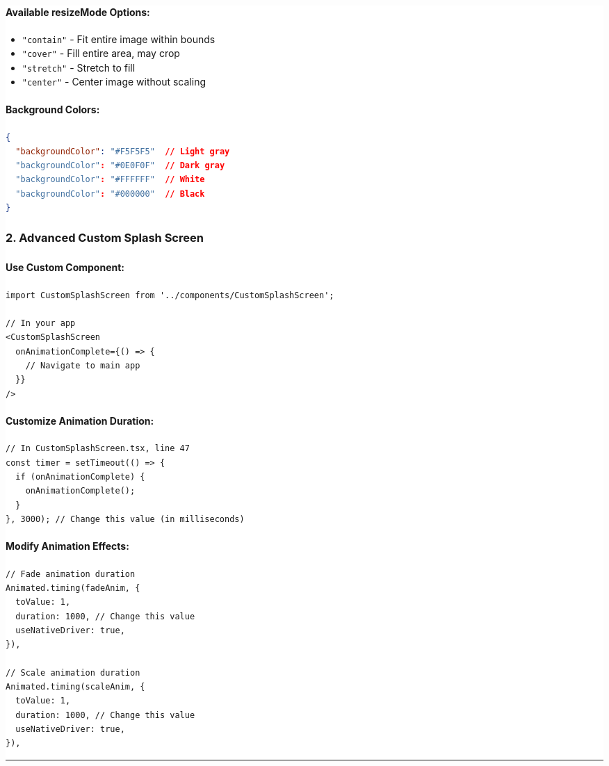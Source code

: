#### **Available resizeMode Options:**
- `"contain"` - Fit entire image within bounds
- `"cover"` - Fill entire area, may crop
- `"stretch"` - Stretch to fill
- `"center"` - Center image without scaling

#### **Background Colors:**
```json
{
  "backgroundColor": "#F5F5F5"  // Light gray
  "backgroundColor": "#0E0F0F"  // Dark gray
  "backgroundColor": "#FFFFFF"  // White
  "backgroundColor": "#000000"  // Black
}
```

### **2. Advanced Custom Splash Screen**

#### **Use Custom Component:**
```tsx
import CustomSplashScreen from '../components/CustomSplashScreen';

// In your app
<CustomSplashScreen 
  onAnimationComplete={() => {
    // Navigate to main app
  }}
/>
```

#### **Customize Animation Duration:**
```tsx
// In CustomSplashScreen.tsx, line 47
const timer = setTimeout(() => {
  if (onAnimationComplete) {
    onAnimationComplete();
  }
}, 3000); // Change this value (in milliseconds)
```

#### **Modify Animation Effects:**
```tsx
// Fade animation duration
Animated.timing(fadeAnim, {
  toValue: 1,
  duration: 1000, // Change this value
  useNativeDriver: true,
}),

// Scale animation duration
Animated.timing(scaleAnim, {
  toValue: 1,
  duration: 1000, // Change this value
  useNativeDriver: true,
}),
```

---